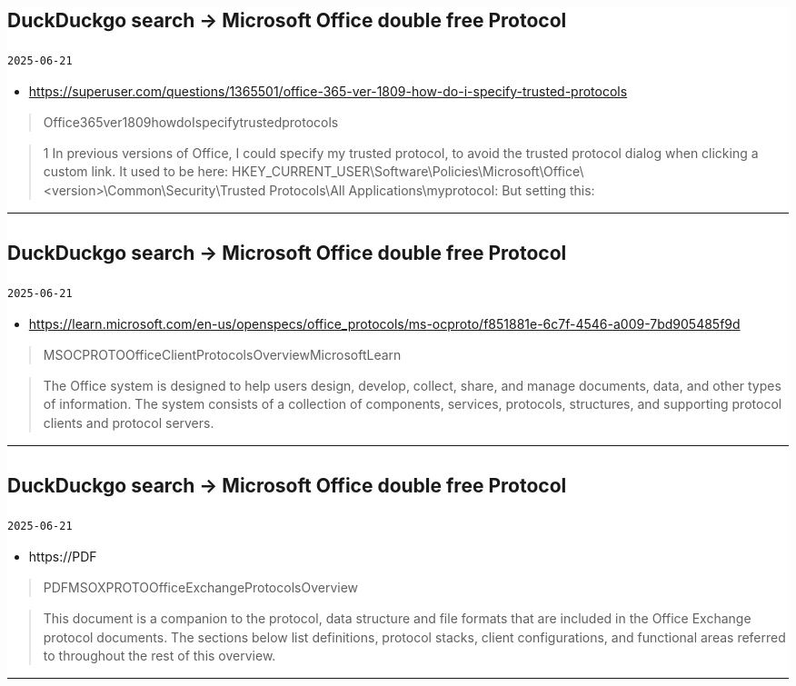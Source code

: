 
## DuckDuckgo search -> Microsoft Office double free Protocol
`2025-06-21`

* https://superuser.com/questions/1365501/office-365-ver-1809-how-do-i-specify-trusted-protocols

<blockquote>
 Office365ver1809howdoIspecifytrustedprotocols
</blockquote>
<blockquote>
1 In previous versions of Office, I could specify my trusted protocol, to avoid the trusted protocol dialog when clicking a custom link. It used to be here: HKEY_CURRENT_USER\Software\Policies\Microsoft\Office\&lt;version&gt;\Common\Security\Trusted Protocols\All Applications\myprotocol: But setting this:
</blockquote>

---

## DuckDuckgo search -> Microsoft Office double free Protocol
`2025-06-21`

* https://learn.microsoft.com/en-us/openspecs/office_protocols/ms-ocproto/f851881e-6c7f-4546-a009-7bd905485f9d

<blockquote>
 MSOCPROTOOfficeClientProtocolsOverviewMicrosoftLearn
</blockquote>
<blockquote>
The Office system is designed to help users design, develop, collect, share, and manage documents, data, and other types of information. The system consists of a collection of components, services, protocols, structures, and supporting protocol clients and protocol servers.
</blockquote>

---

## DuckDuckgo search -> Microsoft Office double free Protocol
`2025-06-21`

* https://PDF

<blockquote>
 PDFMSOXPROTOOfficeExchangeProtocolsOverview
</blockquote>
<blockquote>
This document is a companion to the protocol, data structure and file formats that are included in the Office Exchange protocol documents. The sections below list definitions, protocol stacks, client configurations, and functional areas referred to throughout the rest of this overview.
</blockquote>

---
